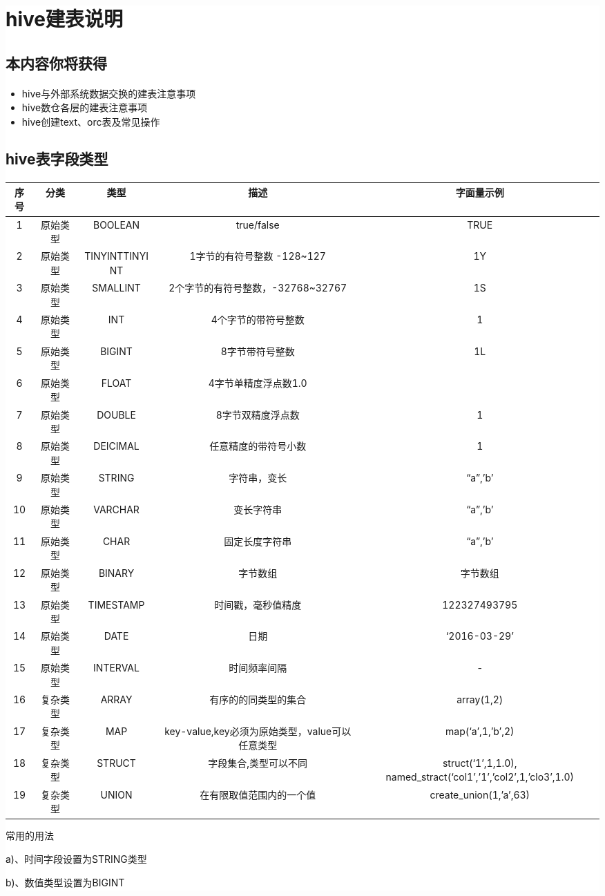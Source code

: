 # hive建表说明

## 本内容你将获得

- hive与外部系统数据交换的建表注意事项
- hive数仓各层的建表注意事项
- hive创建text、orc表及常见操作

## hive表字段类型

| 序号 |   分类   |      类型      |                      描述                      |                          字面量示例                          |
| :--: | :------: | :------------: | :--------------------------------------------: | :----------------------------------------------------------: |
|  1   | 原始类型 |    BOOLEAN     |                   true/false                   |                             TRUE                             |
|  2   | 原始类型 | TINYINTTINYINT |           1字节的有符号整数 -128~127           |                              1Y                              |
|  3   | 原始类型 |    SMALLINT    |       2个字节的有符号整数，-32768~32767        |                              1S                              |
|  4   | 原始类型 |      INT       |              4个字节的带符号整数               |                              1                               |
|  5   | 原始类型 |     BIGINT     |                8字节带符号整数                 |                              1L                              |
|  6   | 原始类型 |     FLOAT      |              4字节单精度浮点数1.0              |                                                              |
|  7   | 原始类型 |     DOUBLE     |               8字节双精度浮点数                |                              1                               |
|  8   | 原始类型 |    DEICIMAL    |              任意精度的带符号小数              |                              1                               |
|  9   | 原始类型 |     STRING     |                  字符串，变长                  |                           “a”,’b’                            |
|  10  | 原始类型 |    VARCHAR     |                   变长字符串                   |                           “a”,’b’                            |
|  11  | 原始类型 |      CHAR      |                 固定长度字符串                 |                           “a”,’b’                            |
|  12  | 原始类型 |     BINARY     |                    字节数组                    |                           字节数组                           |
|  13  | 原始类型 |   TIMESTAMP    |               时间戳，毫秒值精度               |                         122327493795                         |
|  14  | 原始类型 |      DATE      |                      日期                      |                         ‘2016-03-29’                         |
|  15  | 原始类型 |    INTERVAL    |                  时间频率间隔                  |                              -                               |
|  16  | 复杂类型 |     ARRAY      |              有序的的同类型的集合              |                          array(1,2)                          |
|  17  | 复杂类型 |      MAP       | key-value,key必须为原始类型，value可以任意类型 |                       map(‘a’,1,’b’,2)                       |
|  18  | 复杂类型 |     STRUCT     |             字段集合,类型可以不同              | struct(‘1’,1,1.0), named_stract(‘col1’,’1’,’col2’,1,’clo3’,1.0) |
|  19  | 复杂类型 |     UNION      |            在有限取值范围内的一个值            |                    create_union(1,’a’,63)                    |

常用的用法

a)、时间字段设置为STRING类型

b)、数值类型设置为BIGINT
